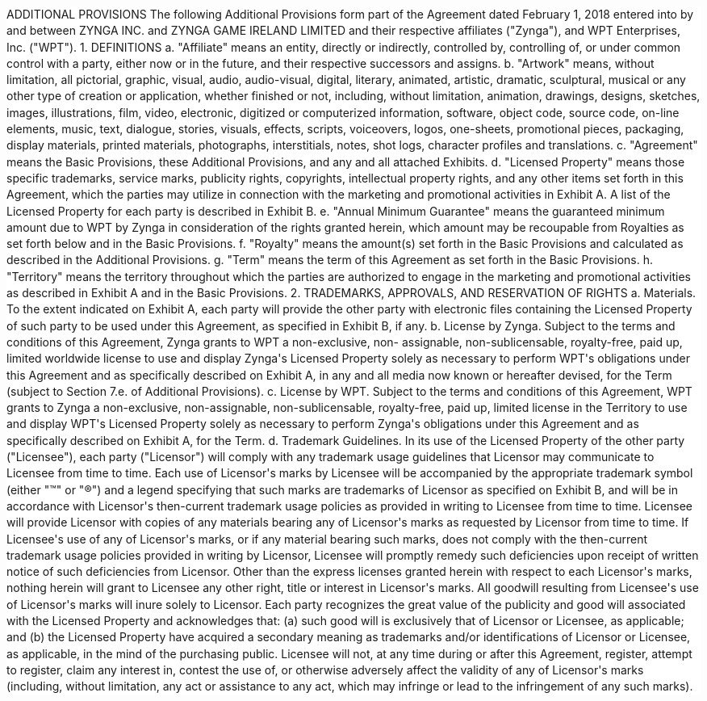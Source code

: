 ADDITIONAL PROVISIONS The following Additional Provisions form part of the Agreement dated February 1, 2018 entered into by and between ZYNGA INC. and ZYNGA GAME IRELAND LIMITED and their respective affiliates ("Zynga"), and WPT Enterprises, Inc. ("WPT"). 1. DEFINITIONS a. "Affiliate" means an entity, directly or indirectly, controlled by, controlling of, or under common control with a party, either now or in the future, and their respective successors and assigns. b. "Artwork" means, without limitation, all pictorial, graphic, visual, audio, audio-visual, digital, literary, animated, artistic, dramatic, sculptural, musical or any other type of creation or application, whether finished or not, including, without limitation, animation, drawings, designs, sketches, images, illustrations, film, video, electronic, digitized or computerized information, software, object code, source code, on-line elements, music, text, dialogue, stories, visuals, effects, scripts, voiceovers, logos, one-sheets, promotional pieces, packaging, display materials, printed materials, photographs, interstitials, notes, shot logs, character profiles and translations. c. "Agreement" means the Basic Provisions, these Additional Provisions, and any and all attached Exhibits. d. "Licensed Property" means those specific trademarks, service marks, publicity rights, copyrights, intellectual property rights, and any other items set forth in this Agreement, which the parties may utilize in connection with the marketing and promotional activities in Exhibit A. A list of the Licensed Property for each party is described in Exhibit B. e. "Annual Minimum Guarantee" means the guaranteed minimum amount due to WPT by Zynga in consideration of the rights granted herein, which amount may be recoupable from Royalties as set forth below and in the Basic Provisions. f. "Royalty" means the amount(s) set forth in the Basic Provisions and calculated as described in the Additional Provisions. g. "Term" means the term of this Agreement as set forth in the Basic Provisions. h. "Territory" means the territory throughout which the parties are authorized to engage in the marketing and promotional activities as described in Exhibit A and in the Basic Provisions. 2. TRADEMARKS, APPROVALS, AND RESERVATION OF RIGHTS a. Materials. To the extent indicated on Exhibit A, each party will provide the other party with electronic files containing the Licensed Property of such party to be used under this Agreement, as specified in Exhibit B, if any. b. License by Zynga. Subject to the terms and conditions of this Agreement, Zynga grants to WPT a non-exclusive, non- assignable, non-sublicensable, royalty-free, paid up, limited worldwide license to use and display Zynga's Licensed Property solely as necessary to perform WPT's obligations under this Agreement and as specifically described on Exhibit A, in any and all media now known or hereafter devised, for the Term (subject to Section 7.e. of Additional Provisions). c. License by WPT. Subject to the terms and conditions of this Agreement, WPT grants to Zynga a non-exclusive, non-assignable, non-sublicensable, royalty-free, paid up, limited license in the Territory to use and display WPT's Licensed Property solely as necessary to perform Zynga's obligations under this Agreement and as specifically described on Exhibit A, for the Term. d. Trademark Guidelines. In its use of the Licensed Property of the other party ("Licensee"), each party ("Licensor") will comply with any trademark usage guidelines that Licensor may communicate to Licensee from time to time. Each use of Licensor's marks by Licensee will be accompanied by the appropriate trademark symbol (either "™" or "®") and a legend specifying that such marks are trademarks of Licensor as specified on Exhibit B, and will be in accordance with Licensor's then-current trademark usage policies as provided in writing to Licensee from time to time. Licensee will provide Licensor with copies of any materials bearing any of Licensor's marks as requested by Licensor from time to time. If Licensee's use of any of Licensor's marks, or if any material bearing such marks, does not comply with the then-current trademark usage policies provided in writing by Licensor, Licensee will promptly remedy such deficiencies upon receipt of written notice of such deficiencies from Licensor. Other than the express licenses granted herein with respect to each Licensor's marks, nothing herein will grant to Licensee any other right, title or interest in Licensor's marks. All goodwill resulting from Licensee's use of Licensor's marks will inure solely to Licensor. Each party recognizes the great value of the publicity and good will associated with the Licensed Property and acknowledges that: (a) such good will is exclusively that of Licensor or Licensee, as applicable; and (b) the Licensed Property have acquired a secondary meaning as trademarks and/or identifications of Licensor or Licensee, as applicable, in the mind of the purchasing public. Licensee will not, at any time during or after this Agreement, register, attempt to register, claim any interest in, contest the use of, or otherwise adversely affect the validity of any of Licensor's marks (including, without limitation, any act or assistance to any act, which may infringe or lead to the infringement of any such marks).
